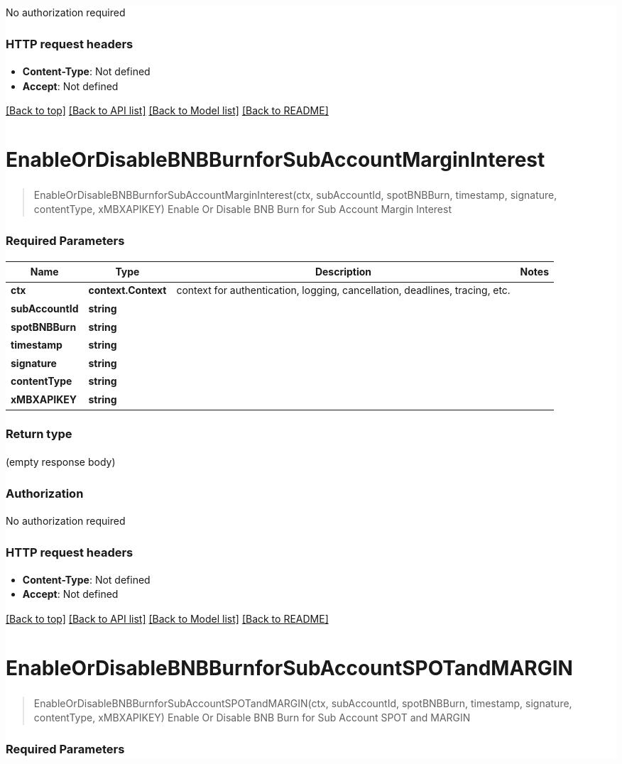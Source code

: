 No authorization required

### HTTP request headers

 - **Content-Type**: Not defined
 - **Accept**: Not defined

[[Back to top]](#) [[Back to API list]](../README.md#documentation-for-api-endpoints) [[Back to Model list]](../README.md#documentation-for-models) [[Back to README]](../README.md)

# **EnableOrDisableBNBBurnforSubAccountMarginInterest**
> EnableOrDisableBNBBurnforSubAccountMarginInterest(ctx, subAccountId, spotBNBBurn, timestamp, signature, contentType, xMBXAPIKEY)
Enable Or Disable BNB Burn for Sub Account Margin Interest

### Required Parameters

Name | Type | Description  | Notes
------------- | ------------- | ------------- | -------------
 **ctx** | **context.Context** | context for authentication, logging, cancellation, deadlines, tracing, etc.
  **subAccountId** | **string**|  | 
  **spotBNBBurn** | **string**|  | 
  **timestamp** | **string**|  | 
  **signature** | **string**|  | 
  **contentType** | **string**|  | 
  **xMBXAPIKEY** | **string**|  | 

### Return type

 (empty response body)

### Authorization

No authorization required

### HTTP request headers

 - **Content-Type**: Not defined
 - **Accept**: Not defined

[[Back to top]](#) [[Back to API list]](../README.md#documentation-for-api-endpoints) [[Back to Model list]](../README.md#documentation-for-models) [[Back to README]](../README.md)

# **EnableOrDisableBNBBurnforSubAccountSPOTandMARGIN**
> EnableOrDisableBNBBurnforSubAccountSPOTandMARGIN(ctx, subAccountId, spotBNBBurn, timestamp, signature, contentType, xMBXAPIKEY)
Enable Or Disable BNB Burn for Sub Account SPOT and MARGIN

### Required Parameters
